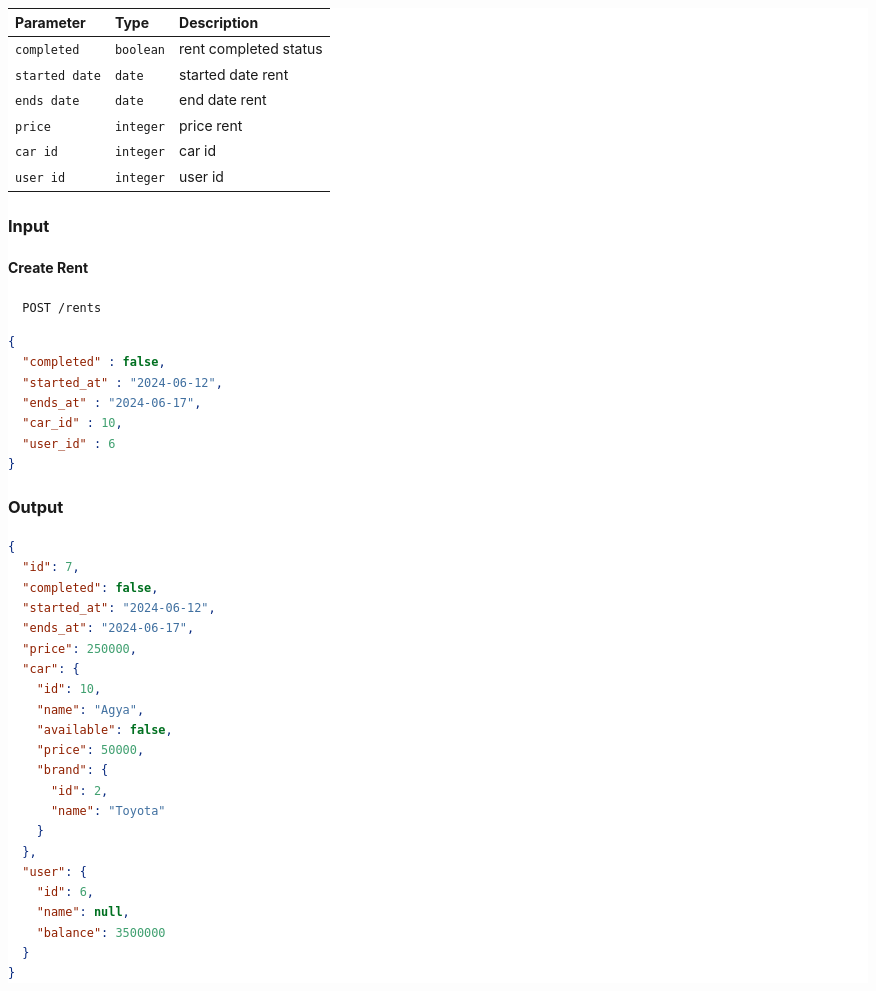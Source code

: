 | Parameter      | Type      | Description           |
|:---------------|:----------|:----------------------|
| `completed`    | `boolean` | rent completed status |
| `started date` | `date`    | started date rent     |
| `ends date`    | `date`    | end date rent         |
| `price`        | `integer` | price rent            |
| `car id`       | `integer` | car id                |
| `user id`      | `integer` | user id               |

### Input
#### Create Rent
```http
  POST /rents 
```
```json
{
  "completed" : false,
  "started_at" : "2024-06-12",
  "ends_at" : "2024-06-17",
  "car_id" : 10,
  "user_id" : 6
}
```
### Output
```json
{
  "id": 7,
  "completed": false,
  "started_at": "2024-06-12",
  "ends_at": "2024-06-17",
  "price": 250000,
  "car": {
    "id": 10,
    "name": "Agya",
    "available": false,
    "price": 50000,
    "brand": {
      "id": 2,
      "name": "Toyota"
    }
  },
  "user": {
    "id": 6,
    "name": null,
    "balance": 3500000
  }
}
```
